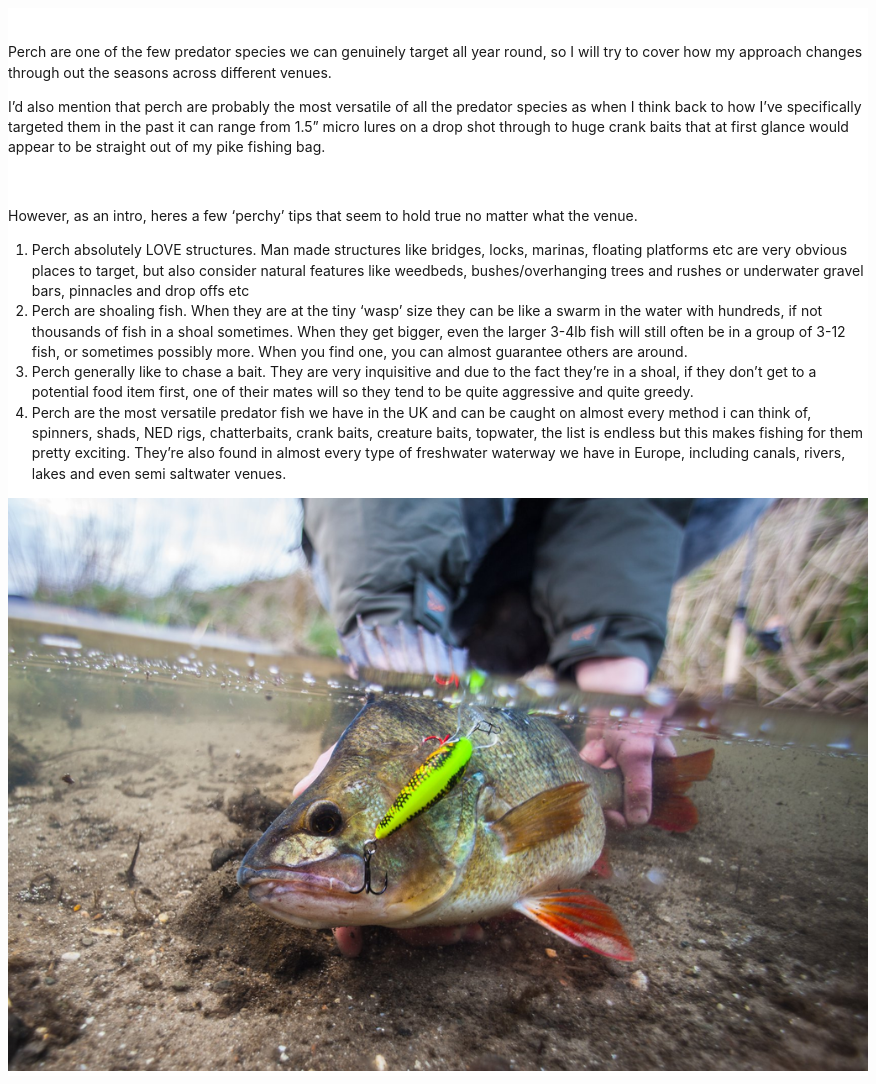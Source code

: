


 

Perch are one of the few predator species we can genuinely target all year round, so I will try to cover how my approach changes through out the seasons across different venues.

I’d also mention that perch are probably the most versatile of all the predator species as when I think back to how I’ve specifically targeted them in the past it can range from 1.5” micro lures on a drop shot through to huge crank baits that at first glance would appear to be straight out of my pike fishing bag.

 

However, as an intro, heres a few ‘perchy’ tips that seem to hold true no matter what the venue.



1. Perch absolutely LOVE structures. Man made structures like bridges, locks, marinas, floating platforms etc are very obvious places to target, but also consider natural features like weedbeds, bushes/overhanging trees and rushes or underwater gravel bars, pinnacles and drop offs etc
2. Perch are shoaling fish. When they are at the tiny ‘wasp’ size they can be like a swarm in the water with hundreds, if not thousands of fish in a shoal sometimes. When they get bigger, even the larger 3-4lb fish will still often be in a group of 3-12 fish, or sometimes possibly more. When you find one, you can almost guarantee others are around.
3. Perch generally like to chase a bait. They are very inquisitive and due to the fact they’re in a shoal, if they don’t get to a potential food item first, one of their mates will so they tend to be quite aggressive and quite greedy.
4. Perch are the most versatile predator fish we have in the UK and can be caught on almost every method i can think of, spinners, shads, NED rigs, chatterbaits, crank baits, creature baits, topwater, the list is endless but this makes fishing for them pretty exciting. They’re also found in almost every type of freshwater waterway we have in Europe, including canals, rivers, lakes and even semi saltwater venues.

![perch](95782059_3045297662193541_5318218227497566208_o.jpg "perch")

